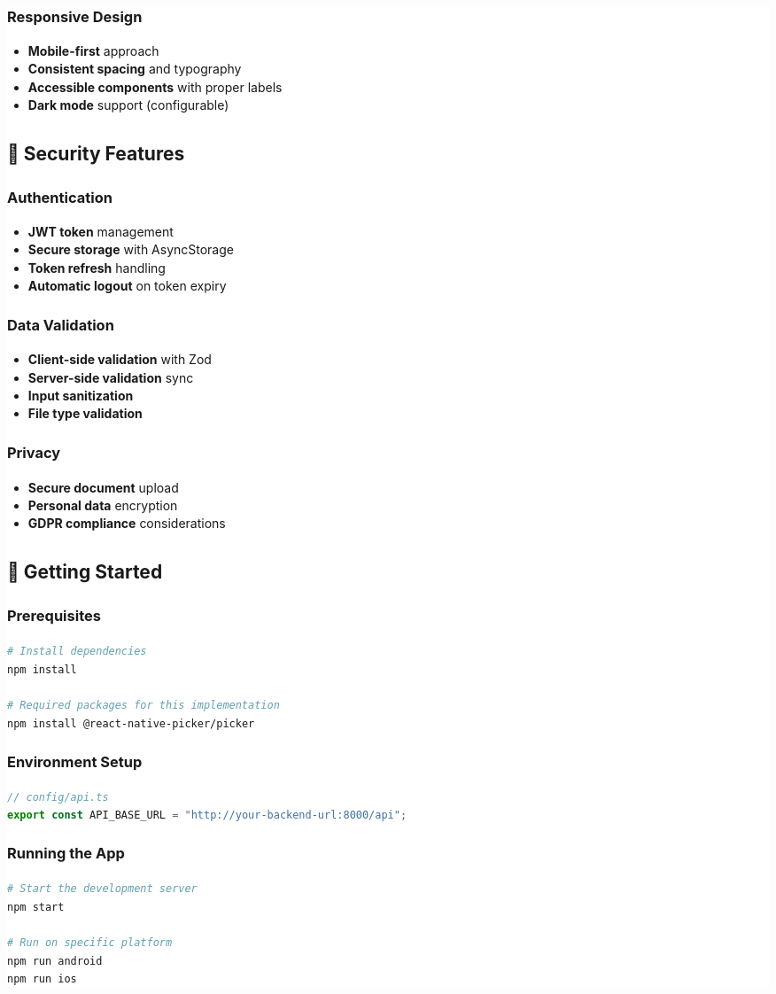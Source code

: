 ### Responsive Design

- **Mobile-first** approach
- **Consistent spacing** and typography
- **Accessible components** with proper labels
- **Dark mode** support (configurable)

## 🔐 Security Features

### Authentication

- **JWT token** management
- **Secure storage** with AsyncStorage
- **Token refresh** handling
- **Automatic logout** on token expiry

### Data Validation

- **Client-side validation** with Zod
- **Server-side validation** sync
- **Input sanitization**
- **File type validation**

### Privacy

- **Secure document** upload
- **Personal data** encryption
- **GDPR compliance** considerations

## 🚀 Getting Started

### Prerequisites

```bash
# Install dependencies
npm install

# Required packages for this implementation
npm install @react-native-picker/picker
```

### Environment Setup

```typescript
// config/api.ts
export const API_BASE_URL = "http://your-backend-url:8000/api";
```

### Running the App

```bash
# Start the development server
npm start

# Run on specific platform
npm run android
npm run ios
```
